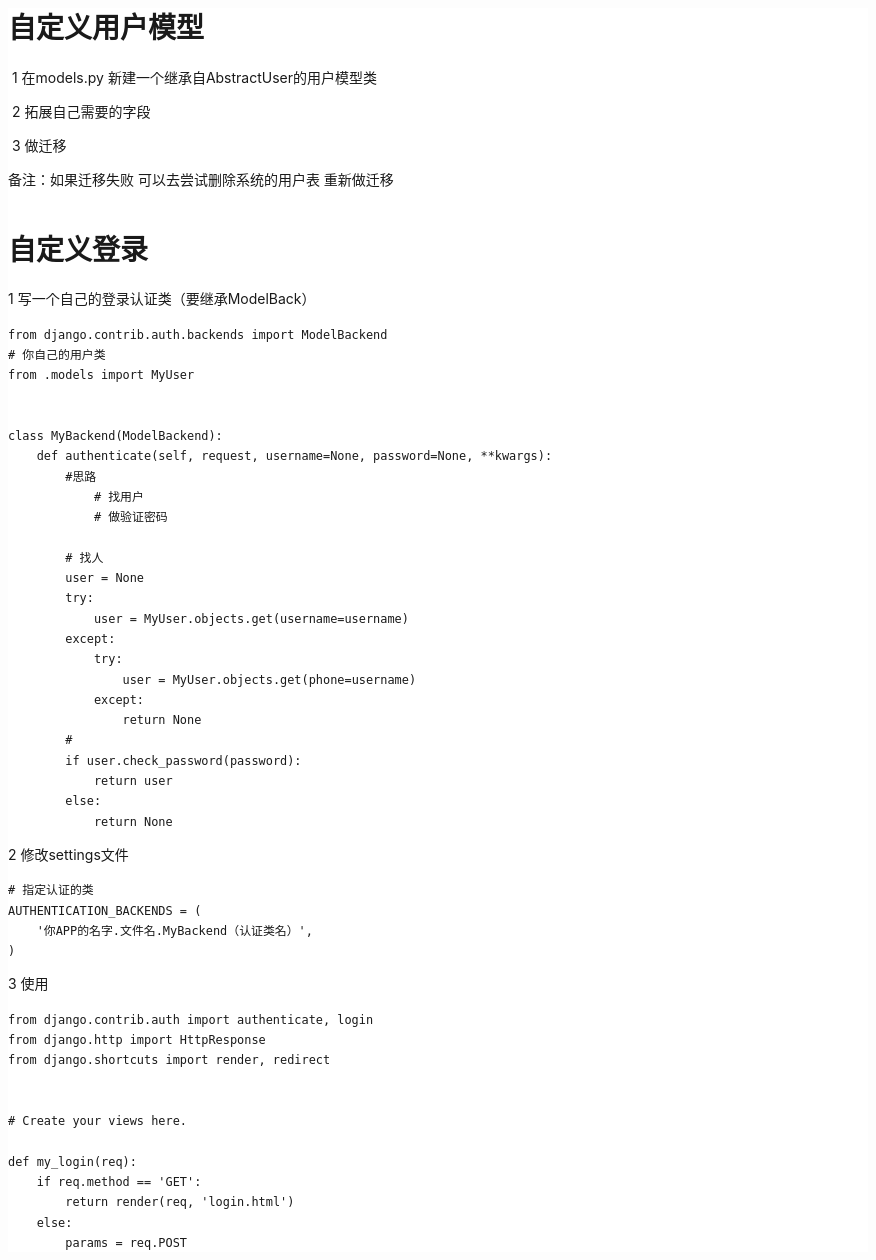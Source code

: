 # 自定义用户模型

​	1 在models.py 新建一个继承自AbstractUser的用户模型类

​	2 拓展自己需要的字段

​	3 做迁移

备注：如果迁移失败 可以去尝试删除系统的用户表 重新做迁移

# 自定义登录

1 写一个自己的登录认证类（要继承ModelBack）

~~~
from django.contrib.auth.backends import ModelBackend
# 你自己的用户类
from .models import MyUser


class MyBackend(ModelBackend):
    def authenticate(self, request, username=None, password=None, **kwargs):
    	#思路
        	# 找用户
       		# 做验证密码

        # 找人
        user = None
        try:
            user = MyUser.objects.get(username=username)
        except:
            try:
                user = MyUser.objects.get(phone=username)
            except:
                return None
        #
        if user.check_password(password):
            return user
        else:
            return None
~~~

2 修改settings文件

~~~
# 指定认证的类
AUTHENTICATION_BACKENDS = (
    '你APP的名字.文件名.MyBackend（认证类名）',
)
~~~

3 使用

~~~
from django.contrib.auth import authenticate, login
from django.http import HttpResponse
from django.shortcuts import render, redirect


# Create your views here.

def my_login(req):
    if req.method == 'GET':
        return render(req, 'login.html')
    else:
        params = req.POST
~~~
